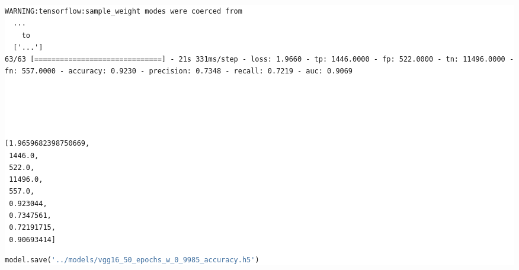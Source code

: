     WARNING:tensorflow:sample_weight modes were coerced from
      ...
        to  
      ['...']
    63/63 [==============================] - 21s 331ms/step - loss: 1.9660 - tp: 1446.0000 - fp: 522.0000 - tn: 11496.0000 - fn: 557.0000 - accuracy: 0.9230 - precision: 0.7348 - recall: 0.7219 - auc: 0.9069
    




    [1.9659682398750669,
     1446.0,
     522.0,
     11496.0,
     557.0,
     0.923044,
     0.7347561,
     0.72191715,
     0.90693414]




```python
model.save('../models/vgg16_50_epochs_w_0_9985_accuracy.h5')
```


```python

```

